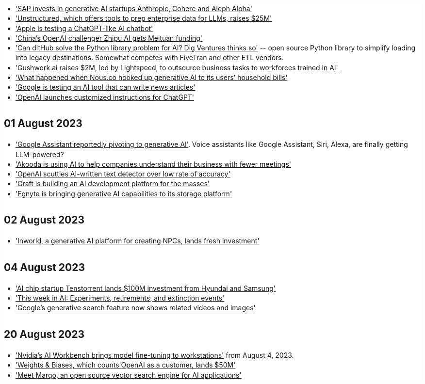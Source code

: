 * ['SAP invests in generative AI startups Anthropic, Cohere and Aleph Alpha'](https://techcrunch.com/2023/07/19/sap-invests-in-generative-ai-startups-anthropic-cohere-and-aleph-alpha/)
* ['Unstructured, which offers tools to prep enterprise data for LLMs, raises $25M'](https://techcrunch.com/2023/07/19/unstructured-which-offers-tools-to-prep-enterprise-data-for-llms-raises-25m/)
* ['Apple is testing a ChatGPT-like AI chatbot'](https://techcrunch.com/2023/07/19/apple-is-testing-chatgpt-like-ai-chatbot/)
* ['China’s OpenAI challenger Zhipu AI gets Meituan funding'](https://techcrunch.com/2023/07/19/chinas-openai-challenger-zhipu-ai-gets-meituan-funding/)
* ['Can dltHub solve the Python library problem for AI? Dig Ventures thinks so'](https://techcrunch.com/2023/07/20/can-dlthub-solve-the-python-library-problem-for-ai-dig-ventures-thinks-so/) -- open source Python library to simplify loading into legacy destinations. Somewhat competes with FiveTran and other ETL vendors.
* ['Gushwork.ai raises $2M, led by Lightspeed, to outsource business tasks to workforces trained in AI'](https://techcrunch.com/2023/07/20/gushwork-ai-funding-lightspeed/)
* ['What happened when Nous.co hooked up generative AI to its users’ household bills'](https://techcrunch.com/2023/07/20/what-happened-when-nous-co-hooked-up-generative-ai-to-its-users-household-bills/)
* ['Google is testing an AI tool that can write news articles'](https://techcrunch.com/2023/07/20/google-reportedly-testing-ai-tool-write-news-articles/)
* ['OpenAI launches customized instructions for ChatGPT'](https://techcrunch.com/2023/07/20/openai-launches-customized-instructions-for-chatgpt/)

## 01 August 2023
* ['Google Assistant reportedly pivoting to generative AI'](https://techcrunch.com/2023/07/31/google-assistant-reportedly-pivoting-to-generative-ai/). Voice assistants like Google Assistant, Siri, Alexa, are finally getting LLM-powered?
* ['Akooda is using AI to help companies understand their business with fewer meetings'](https://techcrunch.com/2023/07/25/akooda-is-using-ai-to-help-companies-understand-their-business-with-fewer-meetings/)
* ['OpenAI scuttles AI-written text detector over low rate of accuracy'](https://techcrunch.com/2023/07/25/openai-scuttles-ai-written-text-detector-over-low-rate-of-accuracy/)
* ['Graft is building an AI development platform for the masses'](https://techcrunch.com/2023/07/26/graft-is-building-an-ai-development-platform-for-the-masses/)
* ['Egnyte is bringing generative AI capabilities to its storage platform'](https://techcrunch.com/2023/07/26/egnyte-is-bringing-generative-ai-capabilities-to-its-storage-platform/)

## 02 August 2023
* ['Inworld, a generative AI platform for creating NPCs, lands fresh investment'](https://techcrunch.com/2023/08/02/inworld-a-generative-ai-platform-for-creating-npcs-lands-fresh-investment/)

## 04 August 2023
* ['AI chip startup Tenstorrent lands $100M investment from Hyundai and Samsung'](https://techcrunch.com/2023/08/04/ai-chip-startup-tenstorrent-lands-100m-investment-from-hyundai-and-samsung/) 
* ['This week in AI: Experiments, retirements, and extinction events'](https://techcrunch.com/2023/08/05/this-week-in-ai-experiments-retirements-and-extinction-events/)
* ['Google’s generative search feature now shows related videos and images'](https://techcrunch.com/2023/08/02/googles-generative-search-feature-now-shows-related-videos-and-images/)

## 20 August 2023
* ['Nvidia’s AI Workbench brings model fine-tuning to workstations'](https://techcrunch.com/2023/08/08/nvidias-ai-workbench-brings-model-fine-tuning-to-workstations/) from August 4, 2023.
* ['Weights & Biases, which counts OpenAI as a customer, lands $50M'](https://techcrunch.com/2023/08/09/weights-biases-who-counts-openai-as-a-customer-lands-50m/)
* ['Meet Marqo, an open source vector search engine for AI applications'](https://techcrunch.com/2023/08/16/meet-marqo-an-open-source-vector-search-engine-for-ai-applications/)
